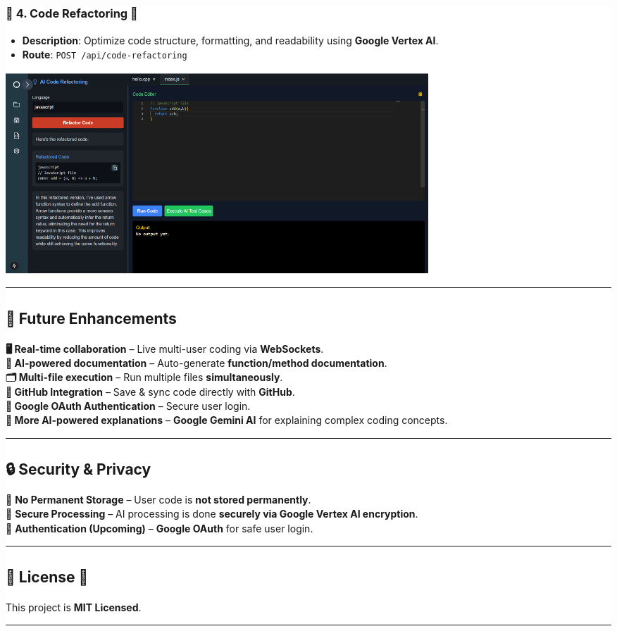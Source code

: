 ### 🔹 **4. Code Refactoring 🔄**  
- **Description**: Optimize code structure, formatting, and readability using **Google Vertex AI**.  
- **Route**: `POST /api/code-refactoring`  

<img src="public/image4.png" alt="Code Refactoring" width="600" />  

---

## 🎯 Future Enhancements 

 **🖥️ Real-time collaboration** – Live multi-user coding via **WebSockets**.  
 **📜 AI-powered documentation** – Auto-generate **function/method documentation**.  
 **🗂️ Multi-file execution** – Run multiple files **simultaneously**.  
 **📡 GitHub Integration** – Save & sync code directly with **GitHub**.  
 **🔐 Google OAuth Authentication** – Secure user login.  
 **🤖 More AI-powered explanations** – **Google Gemini AI** for explaining complex coding concepts.  

---

## 🔒 Security & Privacy 

🔹 **No Permanent Storage** – User code is **not stored permanently**.  
🔹 **Secure Processing** – AI processing is done **securely via Google Vertex AI encryption**.  
🔹 **Authentication (Upcoming)** – **Google OAuth** for safe user login.  


---

## 📜 License 📄  

This project is **MIT Licensed**.  

---
